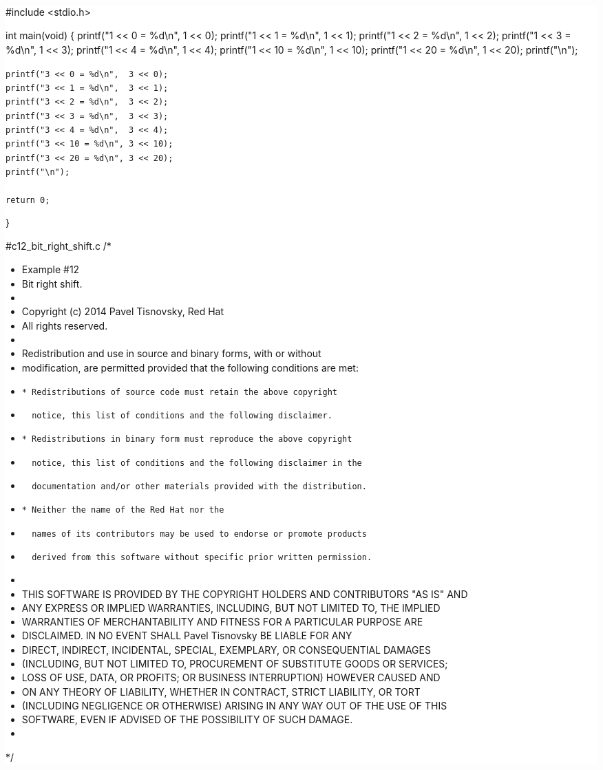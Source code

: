 #include <stdio.h>

int main(void)
{
    printf("1 << 0 = %d\n",  1 << 0);
    printf("1 << 1 = %d\n",  1 << 1);
    printf("1 << 2 = %d\n",  1 << 2);
    printf("1 << 3 = %d\n",  1 << 3);
    printf("1 << 4 = %d\n",  1 << 4);
    printf("1 << 10 = %d\n", 1 << 10);
    printf("1 << 20 = %d\n", 1 << 20);
    printf("\n");

    printf("3 << 0 = %d\n",  3 << 0);
    printf("3 << 1 = %d\n",  3 << 1);
    printf("3 << 2 = %d\n",  3 << 2);
    printf("3 << 3 = %d\n",  3 << 3);
    printf("3 << 4 = %d\n",  3 << 4);
    printf("3 << 10 = %d\n", 3 << 10);
    printf("3 << 20 = %d\n", 3 << 20);
    printf("\n");

    return 0;
}




#c12_bit_right_shift.c
/*
 * Example #12
 * Bit right shift.
 *
 * Copyright (c) 2014  Pavel Tisnovsky, Red Hat
 * All rights reserved.
 * 
 * Redistribution and use in source and binary forms, with or without
 * modification, are permitted provided that the following conditions are met:
 *     * Redistributions of source code must retain the above copyright
 *       notice, this list of conditions and the following disclaimer.
 *     * Redistributions in binary form must reproduce the above copyright
 *       notice, this list of conditions and the following disclaimer in the
 *       documentation and/or other materials provided with the distribution.
 *     * Neither the name of the Red Hat nor the
 *       names of its contributors may be used to endorse or promote products
 *       derived from this software without specific prior written permission.
 * 
 * THIS SOFTWARE IS PROVIDED BY THE COPYRIGHT HOLDERS AND CONTRIBUTORS "AS IS" AND
 * ANY EXPRESS OR IMPLIED WARRANTIES, INCLUDING, BUT NOT LIMITED TO, THE IMPLIED
 * WARRANTIES OF MERCHANTABILITY AND FITNESS FOR A PARTICULAR PURPOSE ARE
 * DISCLAIMED. IN NO EVENT SHALL Pavel Tisnovsky BE LIABLE FOR ANY
 * DIRECT, INDIRECT, INCIDENTAL, SPECIAL, EXEMPLARY, OR CONSEQUENTIAL DAMAGES
 * (INCLUDING, BUT NOT LIMITED TO, PROCUREMENT OF SUBSTITUTE GOODS OR SERVICES;
 * LOSS OF USE, DATA, OR PROFITS; OR BUSINESS INTERRUPTION) HOWEVER CAUSED AND
 * ON ANY THEORY OF LIABILITY, WHETHER IN CONTRACT, STRICT LIABILITY, OR TORT
 * (INCLUDING NEGLIGENCE OR OTHERWISE) ARISING IN ANY WAY OUT OF THE USE OF THIS
 * SOFTWARE, EVEN IF ADVISED OF THE POSSIBILITY OF SUCH DAMAGE.
 *
 */
